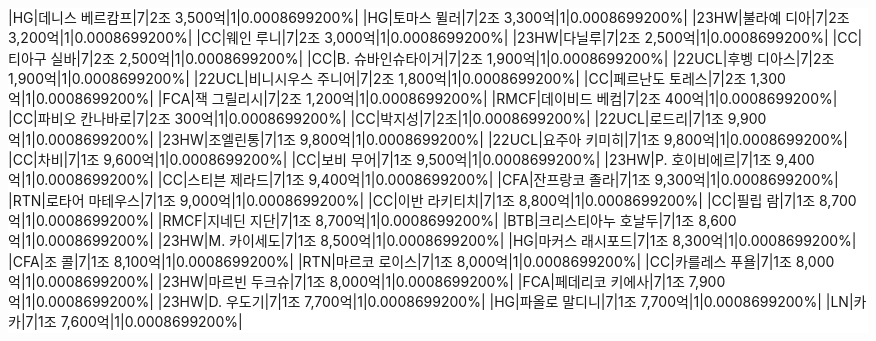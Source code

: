 |HG|데니스 베르캄프|7|2조 3,500억|1|0.0008699200%|
|HG|토마스 뮐러|7|2조 3,300억|1|0.0008699200%|
|23HW|불라예 디아|7|2조 3,200억|1|0.0008699200%|
|CC|웨인 루니|7|2조 3,000억|1|0.0008699200%|
|23HW|다닐루|7|2조 2,500억|1|0.0008699200%|
|CC|티아구 실바|7|2조 2,500억|1|0.0008699200%|
|CC|B. 슈바인슈타이거|7|2조 1,900억|1|0.0008699200%|
|22UCL|후벵 디아스|7|2조 1,900억|1|0.0008699200%|
|22UCL|비니시우스 주니어|7|2조 1,800억|1|0.0008699200%|
|CC|페르난도 토레스|7|2조 1,300억|1|0.0008699200%|
|FCA|잭 그릴리시|7|2조 1,200억|1|0.0008699200%|
|RMCF|데이비드 베컴|7|2조 400억|1|0.0008699200%|
|CC|파비오 칸나바로|7|2조 300억|1|0.0008699200%|
|CC|박지성|7|2조|1|0.0008699200%|
|22UCL|로드리|7|1조 9,900억|1|0.0008699200%|
|23HW|조엘린통|7|1조 9,800억|1|0.0008699200%|
|22UCL|요주아 키미히|7|1조 9,800억|1|0.0008699200%|
|CC|차비|7|1조 9,600억|1|0.0008699200%|
|CC|보비 무어|7|1조 9,500억|1|0.0008699200%|
|23HW|P. 호이비에르|7|1조 9,400억|1|0.0008699200%|
|CC|스티븐 제라드|7|1조 9,400억|1|0.0008699200%|
|CFA|잔프랑코 졸라|7|1조 9,300억|1|0.0008699200%|
|RTN|로타어 마테우스|7|1조 9,000억|1|0.0008699200%|
|CC|이반 라키티치|7|1조 8,800억|1|0.0008699200%|
|CC|필립 람|7|1조 8,700억|1|0.0008699200%|
|RMCF|지네딘 지단|7|1조 8,700억|1|0.0008699200%|
|BTB|크리스티아누 호날두|7|1조 8,600억|1|0.0008699200%|
|23HW|M. 카이세도|7|1조 8,500억|1|0.0008699200%|
|HG|마커스 래시포드|7|1조 8,300억|1|0.0008699200%|
|CFA|조 콜|7|1조 8,100억|1|0.0008699200%|
|RTN|마르코 로이스|7|1조 8,000억|1|0.0008699200%|
|CC|카를레스 푸욜|7|1조 8,000억|1|0.0008699200%|
|23HW|마르빈 두크슈|7|1조 8,000억|1|0.0008699200%|
|FCA|페데리코 키에사|7|1조 7,900억|1|0.0008699200%|
|23HW|D. 우도기|7|1조 7,700억|1|0.0008699200%|
|HG|파올로 말디니|7|1조 7,700억|1|0.0008699200%|
|LN|카카|7|1조 7,600억|1|0.0008699200%|